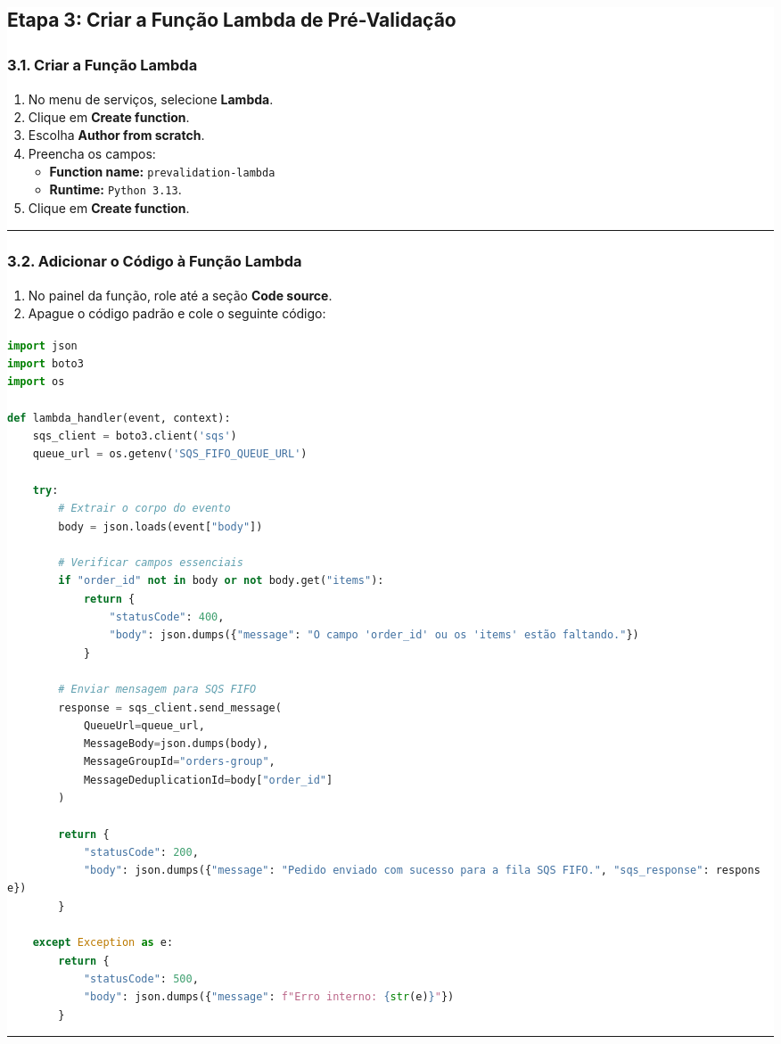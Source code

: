 
## **Etapa 3: Criar a Função Lambda de Pré-Validação**

### **3.1. Criar a Função Lambda**

1. No menu de serviços, selecione **Lambda**.
2. Clique em **Create function**.
3. Escolha **Author from scratch**.
4. Preencha os campos:
   - **Function name:** `prevalidation-lambda`
   - **Runtime:** `Python 3.13`.
5. Clique em **Create function**.

---

### **3.2. Adicionar o Código à Função Lambda**

1. No painel da função, role até a seção **Code source**.
2. Apague o código padrão e cole o seguinte código:

```python
import json
import boto3
import os

def lambda_handler(event, context):
    sqs_client = boto3.client('sqs')
    queue_url = os.getenv('SQS_FIFO_QUEUE_URL')

    try:
        # Extrair o corpo do evento
        body = json.loads(event["body"])
        
        # Verificar campos essenciais
        if "order_id" not in body or not body.get("items"):
            return {
                "statusCode": 400,
                "body": json.dumps({"message": "O campo 'order_id' ou os 'items' estão faltando."})
            }
        
        # Enviar mensagem para SQS FIFO
        response = sqs_client.send_message(
            QueueUrl=queue_url,
            MessageBody=json.dumps(body),
            MessageGroupId="orders-group",
            MessageDeduplicationId=body["order_id"]
        )
        
        return {
            "statusCode": 200,
            "body": json.dumps({"message": "Pedido enviado com sucesso para a fila SQS FIFO.", "sqs_response": response})
        }

    except Exception as e:
        return {
            "statusCode": 500,
            "body": json.dumps({"message": f"Erro interno: {str(e)}"})
        }
```

---